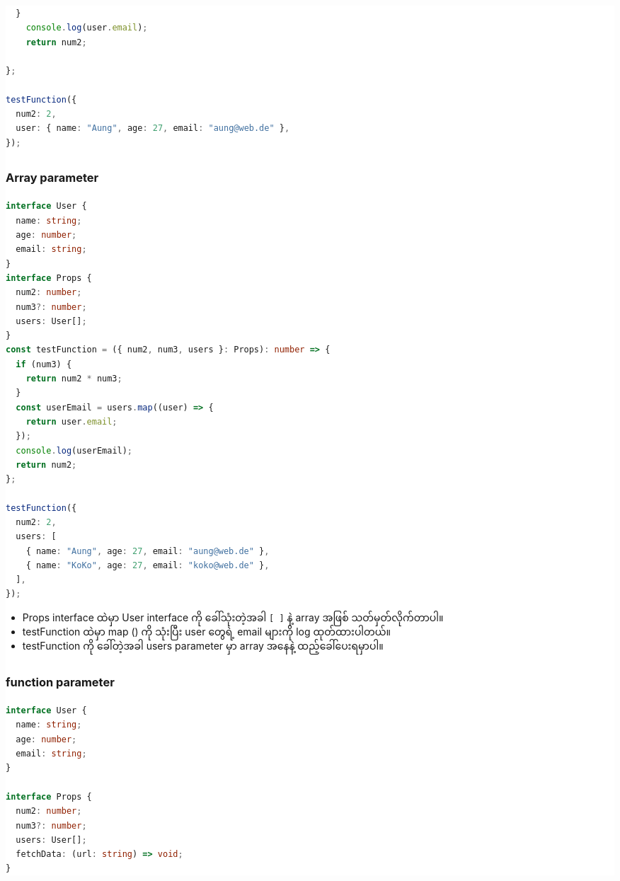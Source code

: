 ```ts
  } 
    console.log(user.email);
    return num2;
  
};

testFunction({
  num2: 2,
  user: { name: "Aung", age: 27, email: "aung@web.de" },
});
```
##
### Array parameter
```ts
interface User {
  name: string;
  age: number;
  email: string;
}
interface Props {
  num2: number;
  num3?: number;
  users: User[];
}
const testFunction = ({ num2, num3, users }: Props): number => {
  if (num3) {
    return num2 * num3;
  }
  const userEmail = users.map((user) => {
    return user.email;
  });
  console.log(userEmail);
  return num2;
};

testFunction({
  num2: 2,
  users: [
    { name: "Aung", age: 27, email: "aung@web.de" },
    { name: "KoKo", age: 27, email: "koko@web.de" },
  ],
});
```
- Props interface ထဲမှာ User interface ကို ခေါ်သုံးတဲ့အခါ `[ ]` နဲ့ array   အဖြစ် သတ်မှတ်လိုက်တာပါ။
- testFunction ထဲမှာ map () ကို သုံးပြီး user တွေရဲ့ email များကို log ထုတ်ထားပါတယ်။
- testFunction ကို ခေါ်တဲ့အခါ users parameter မှာ array အနေနဲ့ ထည့်ခေါ်ပေးရမှာပါ။
## 
### function parameter
```ts
interface User {
  name: string;
  age: number;
  email: string;
}

interface Props {
  num2: number;
  num3?: number;
  users: User[];
  fetchData: (url: string) => void;
}

```
